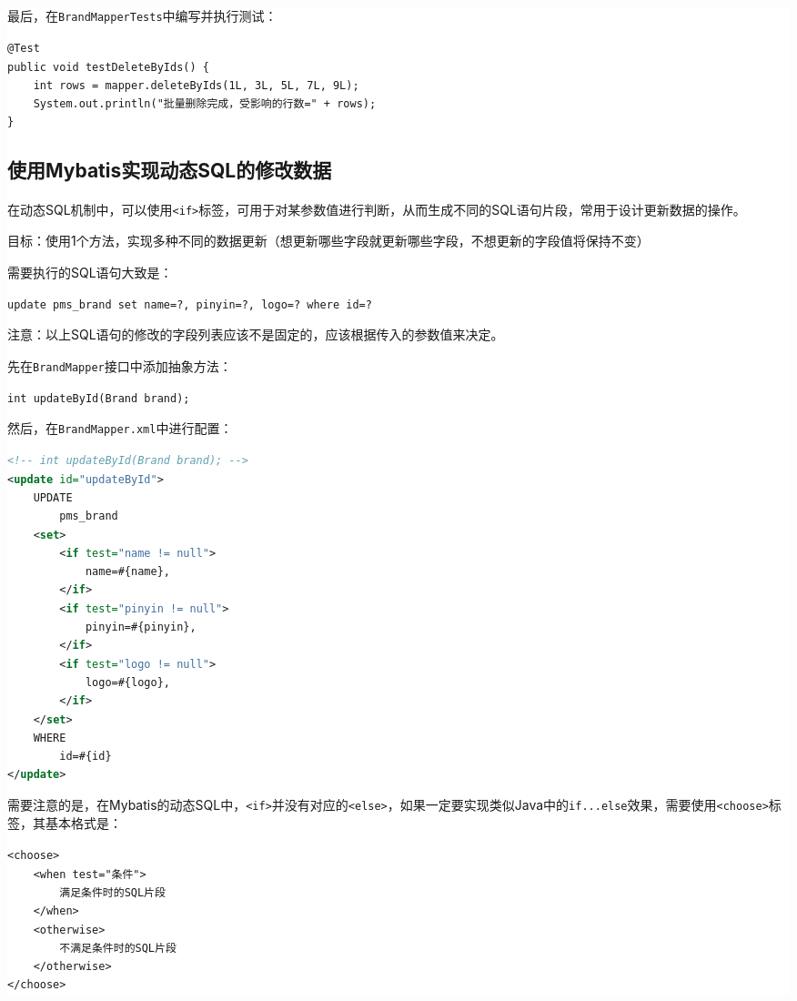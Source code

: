 最后，在`BrandMapperTests`中编写并执行测试：

```
@Test
public void testDeleteByIds() {
    int rows = mapper.deleteByIds(1L, 3L, 5L, 7L, 9L);
    System.out.println("批量删除完成，受影响的行数=" + rows);
}
```


## 使用Mybatis实现动态SQL的修改数据

在动态SQL机制中，可以使用`<if>`标签，可用于对某参数值进行判断，从而生成不同的SQL语句片段，常用于设计更新数据的操作。

目标：使用1个方法，实现多种不同的数据更新（想更新哪些字段就更新哪些字段，不想更新的字段值将保持不变）

需要执行的SQL语句大致是：

```
update pms_brand set name=?, pinyin=?, logo=? where id=?
```

注意：以上SQL语句的修改的字段列表应该不是固定的，应该根据传入的参数值来决定。

先在`BrandMapper`接口中添加抽象方法：

```
int updateById(Brand brand);
```

然后，在`BrandMapper.xml`中进行配置：

```xml
<!-- int updateById(Brand brand); -->
<update id="updateById">
	UPDATE
    	pms_brand
    <set>
    	<if test="name != null">
            name=#{name},
    	</if>
        <if test="pinyin != null">
        	pinyin=#{pinyin},
	    </if>
    	<if test="logo != null">
        	logo=#{logo},
	    </if>
    </set>
    WHERE
    	id=#{id}
</update>
```

需要注意的是，在Mybatis的动态SQL中，`<if>`并没有对应的`<else>`，如果一定要实现类似Java中的`if...else`效果，需要使用`<choose>`标签，其基本格式是：

```
<choose>
	<when test="条件">
    	满足条件时的SQL片段
    </when>
    <otherwise>
    	不满足条件时的SQL片段
    </otherwise>
</choose>
```
